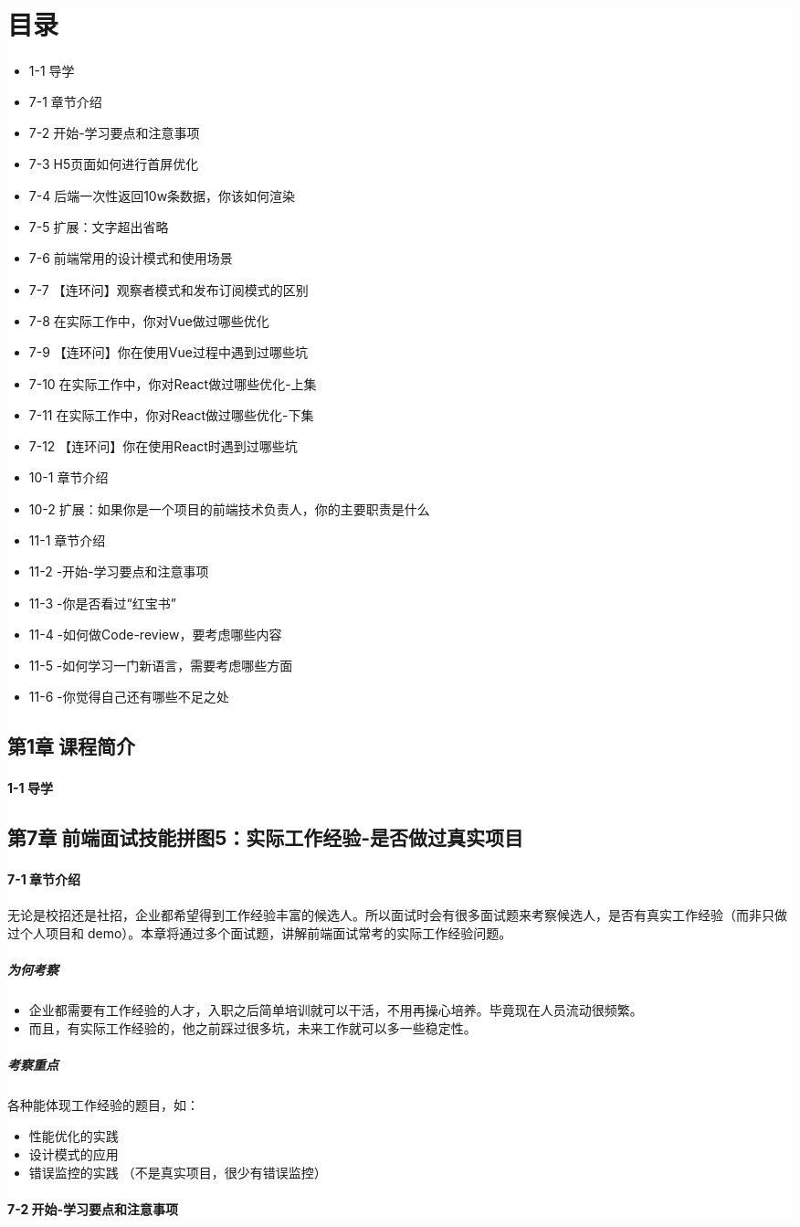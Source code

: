 # 目录

- 1-1 导学 

- 7-1 章节介绍
- 7-2 开始-学习要点和注意事项
- 7-3 H5页面如何进行首屏优化
- 7-4 后端一次性返回10w条数据，你该如何渲染
- 7-5 扩展：文字超出省略
- 7-6 前端常用的设计模式和使用场景
- 7-7 【连环问】观察者模式和发布订阅模式的区别
- 7-8 在实际工作中，你对Vue做过哪些优化
- 7-9 【连环问】你在使用Vue过程中遇到过哪些坑
- 7-10 在实际工作中，你对React做过哪些优化-上集
- 7-11 在实际工作中，你对React做过哪些优化-下集
- 7-12 【连环问】你在使用React时遇到过哪些坑


- 10-1 章节介绍
- 10-2 扩展：如果你是一个项目的前端技术负责人，你的主要职责是什么

- 11-1 章节介绍
- 11-2 -开始-学习要点和注意事项
- 11-3 -你是否看过“红宝书”
- 11-4 -如何做Code-review，要考虑哪些内容
- 11-5 -如何学习一门新语言，需要考虑哪些方面
- 11-6 -你觉得自己还有哪些不足之处

## 第1章 课程简介

#### 1-1 导学


## 第7章 前端面试技能拼图5：实际工作经验-是否做过真实项目

#### 7-1 章节介绍

无论是校招还是社招，企业都希望得到工作经验丰富的候选人。所以面试时会有很多面试题来考察候选人，是否有真实工作经验（而非只做过个人项目和 demo）。本章将通过多个面试题，讲解前端面试常考的实际工作经验问题。

##### 为何考察

- 企业都需要有工作经验的人才，入职之后简单培训就可以干活，不用再操心培养。毕竟现在人员流动很频繁。
- 而且，有实际工作经验的，他之前踩过很多坑，未来工作就可以多一些稳定性。

##### 考察重点

各种能体现工作经验的题目，如：

- 性能优化的实践
- 设计模式的应用
- 错误监控的实践 （不是真实项目，很少有错误监控）

#### 7-2 开始-学习要点和注意事项
